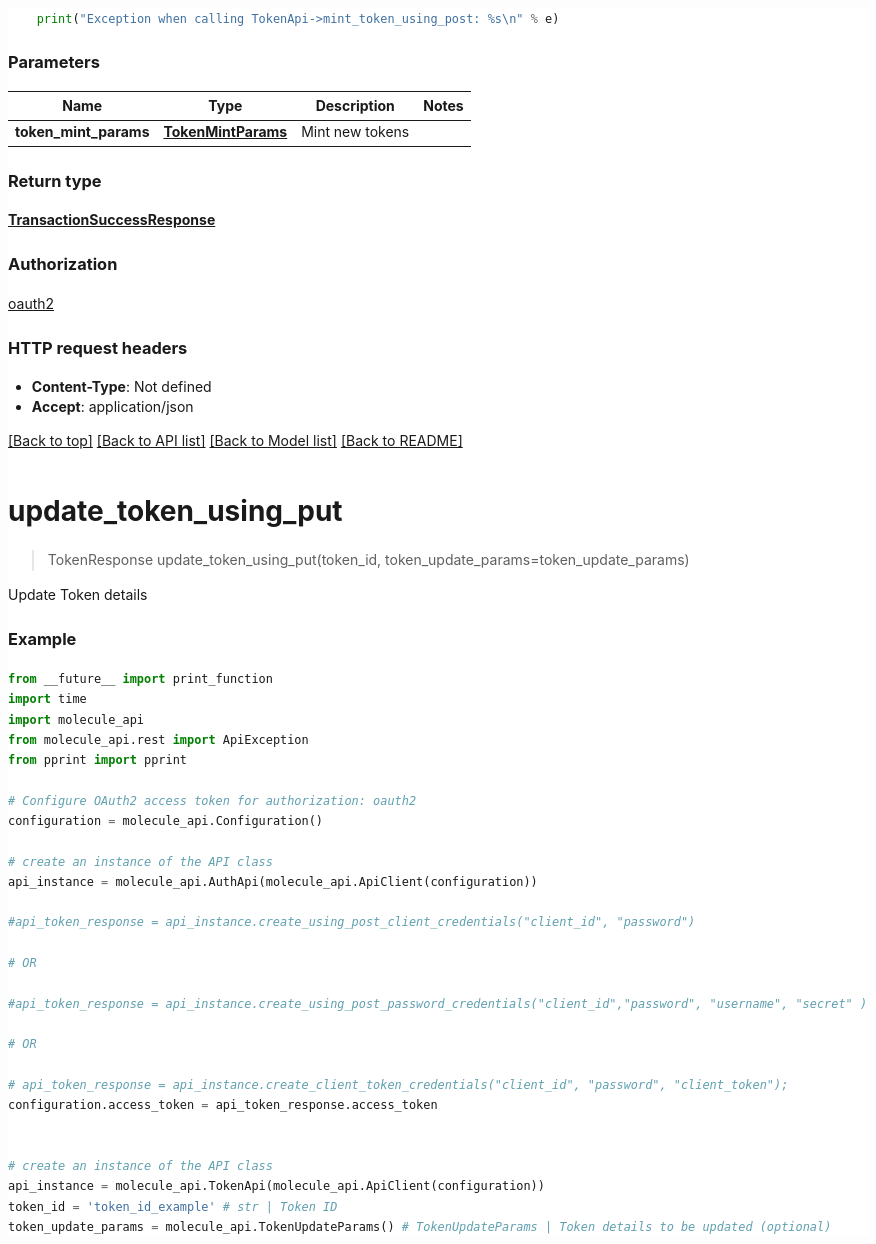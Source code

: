 ```python
    print("Exception when calling TokenApi->mint_token_using_post: %s\n" % e)
```

### Parameters

Name | Type | Description  | Notes
------------- | ------------- | ------------- | -------------
 **token_mint_params** | [**TokenMintParams**](TokenMintParams.md)| Mint new tokens | 

### Return type

[**TransactionSuccessResponse**](TransactionSuccessResponse.md)

### Authorization

[oauth2](../README.md#oauth2)

### HTTP request headers

 - **Content-Type**: Not defined
 - **Accept**: application/json

[[Back to top]](#) [[Back to API list]](../README.md#documentation-for-api-endpoints) [[Back to Model list]](../README.md#documentation-for-models) [[Back to README]](../README.md)

# **update_token_using_put**
> TokenResponse update_token_using_put(token_id, token_update_params=token_update_params)

Update Token details

### Example
```python
from __future__ import print_function
import time
import molecule_api
from molecule_api.rest import ApiException
from pprint import pprint

# Configure OAuth2 access token for authorization: oauth2
configuration = molecule_api.Configuration()

# create an instance of the API class
api_instance = molecule_api.AuthApi(molecule_api.ApiClient(configuration))

#api_token_response = api_instance.create_using_post_client_credentials("client_id", "password")

# OR

#api_token_response = api_instance.create_using_post_password_credentials("client_id","password", "username", "secret" )

# OR

# api_token_response = api_instance.create_client_token_credentials("client_id", "password", "client_token");
configuration.access_token = api_token_response.access_token


# create an instance of the API class
api_instance = molecule_api.TokenApi(molecule_api.ApiClient(configuration))
token_id = 'token_id_example' # str | Token ID
token_update_params = molecule_api.TokenUpdateParams() # TokenUpdateParams | Token details to be updated (optional)
```